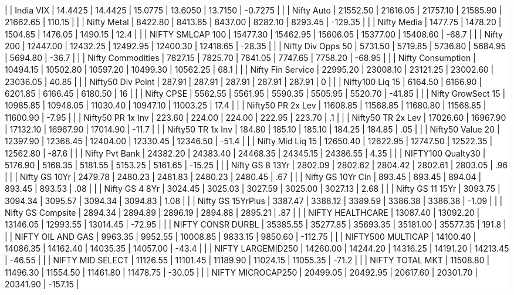 |  | India VIX | 14.4425 | 14.4425 | 15.0775 | 13.6050 | 13.7150 | -0.7275 |
|  | Nifty Auto | 21552.50 | 21616.05 | 21757.10 | 21585.90 | 21662.65 | 110.15 |
|  | Nifty Metal | 8422.80 | 8413.65 | 8437.00 | 8282.10 | 8293.45 | -129.35 |
|  | Nifty Media | 1477.75 | 1478.20 | 1504.85 | 1476.05 | 1490.15 | 12.4 |
|  | NIFTY SMLCAP 100 | 15477.30 | 15462.95 | 15606.05 | 15377.00 | 15408.60 | -68.7 |
|  | Nifty 200 | 12447.00 | 12432.25 | 12492.95 | 12400.30 | 12418.65 | -28.35 |
|  | Nifty Div Opps 50 | 5731.50 | 5719.85 | 5736.80 | 5684.95 | 5694.80 | -36.7 |
|  | Nifty Commodities | 7827.15 | 7825.70 | 7841.05 | 7747.65 | 7758.20 | -68.95 |
|  | Nifty Consumption | 10494.15 | 10502.80 | 10597.20 | 10499.30 | 10562.25 | 68.1 |
|  | Nifty Fin Service | 22995.20 | 23008.10 | 23121.25 | 23002.60 | 23036.05 | 40.85 |
|  | Nifty50 Div Point | 287.91 | 287.91 | 287.91 | 287.91 | 287.91 | 0 |
|  | Nifty100 Liq 15 | 6164.50 | 6166.90 | 6201.85 | 6166.45 | 6180.50 | 16 |
|  | Nifty CPSE | 5562.55 | 5561.95 | 5590.35 | 5505.95 | 5520.70 | -41.85 |
|  | Nifty GrowSect 15 | 10985.85 | 10948.05 | 11030.40 | 10947.10 | 11003.25 | 17.4 |
|  | Nifty50 PR 2x Lev | 11608.85 | 11568.85 | 11680.80 | 11568.85 | 11600.90 | -7.95 |
|  | Nifty50 PR 1x Inv | 223.60 | 224.00 | 224.00 | 222.95 | 223.70 | .1 |
|  | Nifty50 TR 2x Lev | 17026.60 | 16967.90 | 17132.10 | 16967.90 | 17014.90 | -11.7 |
|  | Nifty50 TR 1x Inv | 184.80 | 185.10 | 185.10 | 184.25 | 184.85 | .05 |
|  | Nifty50 Value 20 | 12397.90 | 12368.45 | 12404.00 | 12330.45 | 12346.50 | -51.4 |
|  | Nifty Mid Liq 15 | 12650.40 | 12622.95 | 12747.50 | 12522.35 | 12562.80 | -87.6 |
|  | Nifty Pvt Bank | 24382.20 | 24383.40 | 24468.35 | 24345.15 | 24386.55 | 4.35 |
|  | NIFTY100 Qualty30 | 5176.90 | 5168.35 | 5181.55 | 5153.25 | 5161.65 | -15.25 |
|  | Nifty GS 8 13Yr | 2802.09 | 2802.62 | 2804.42 | 2802.61 | 2803.05 | .96 |
|  | Nifty GS 10Yr | 2479.78 | 2480.23 | 2481.83 | 2480.23 | 2480.45 | .67 |
|  | Nifty GS 10Yr Cln | 893.45 | 893.45 | 894.04 | 893.45 | 893.53 | .08 |
|  | Nifty GS 4 8Yr | 3024.45 | 3025.03 | 3027.59 | 3025.00 | 3027.13 | 2.68 |
|  | Nifty GS 11 15Yr | 3093.75 | 3094.34 | 3095.57 | 3094.34 | 3094.83 | 1.08 |
|  | Nifty GS 15YrPlus | 3387.47 | 3388.12 | 3389.59 | 3386.38 | 3386.38 | -1.09 |
|  | Nifty GS Compsite | 2894.34 | 2894.89 | 2896.19 | 2894.88 | 2895.21 | .87 |
|  | NIFTY HEALTHCARE | 13087.40 | 13092.20 | 13146.05 | 12993.55 | 13014.45 | -72.95 |
|  | NIFTY CONSR DURBL | 35385.55 | 35277.85 | 35693.35 | 35181.00 | 35577.35 | 191.8 |
|  | NIFTY OIL AND GAS | 9963.35 | 9952.55 | 10008.85 | 9833.15 | 9850.60 | -112.75 |
|  | NIFTY500 MULTICAP | 14100.40 | 14086.35 | 14162.40 | 14035.35 | 14057.00 | -43.4 |
|  | NIFTY LARGEMID250 | 14260.00 | 14244.20 | 14316.25 | 14191.20 | 14213.45 | -46.55 |
|  | NIFTY MID SELECT | 11126.55 | 11101.45 | 11189.90 | 11024.15 | 11055.35 | -71.2 |
|  | NIFTY TOTAL MKT | 11508.80 | 11496.30 | 11554.50 | 11461.80 | 11478.75 | -30.05 |
|  | NIFTY MICROCAP250 | 20499.05 | 20492.95 | 20617.60 | 20301.70 | 20341.90 | -157.15 |